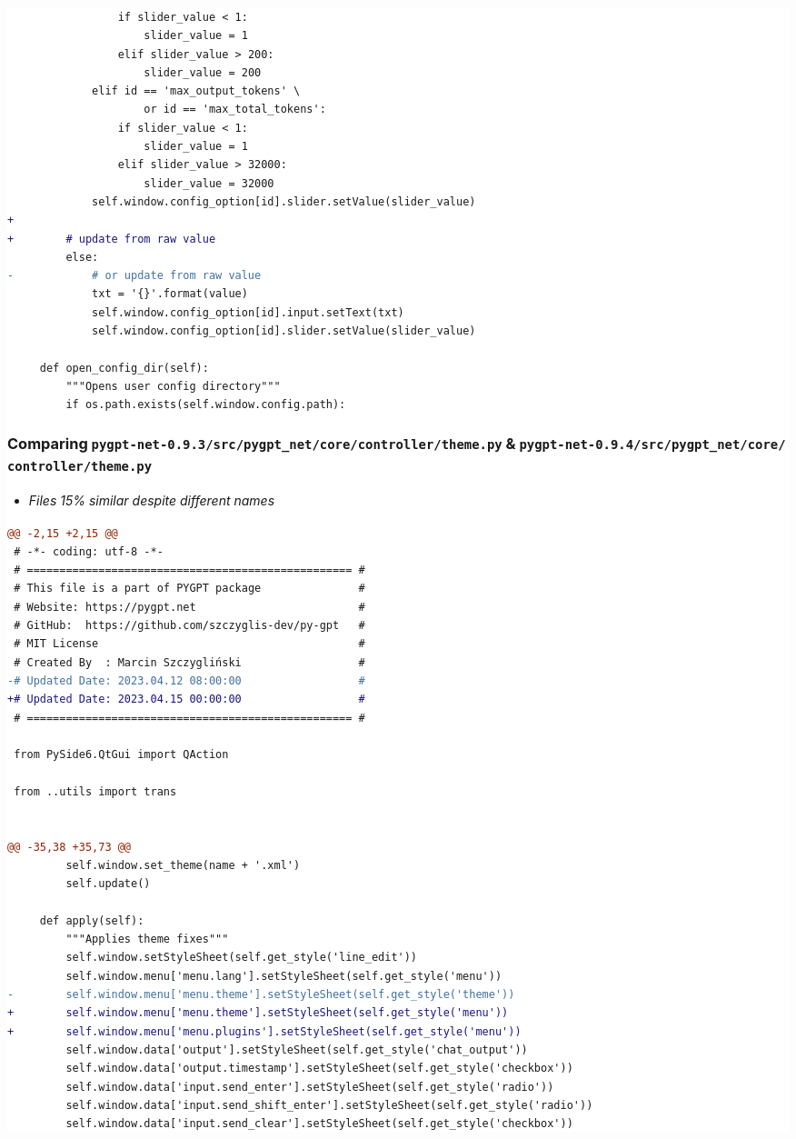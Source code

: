 ```diff
                 if slider_value < 1:
                     slider_value = 1
                 elif slider_value > 200:
                     slider_value = 200
             elif id == 'max_output_tokens' \
                     or id == 'max_total_tokens':
                 if slider_value < 1:
                     slider_value = 1
                 elif slider_value > 32000:
                     slider_value = 32000
             self.window.config_option[id].slider.setValue(slider_value)
+
+        # update from raw value
         else:
-            # or update from raw value
             txt = '{}'.format(value)
             self.window.config_option[id].input.setText(txt)
             self.window.config_option[id].slider.setValue(slider_value)
 
     def open_config_dir(self):
         """Opens user config directory"""
         if os.path.exists(self.window.config.path):
```

### Comparing `pygpt-net-0.9.3/src/pygpt_net/core/controller/theme.py` & `pygpt-net-0.9.4/src/pygpt_net/core/controller/theme.py`

 * *Files 15% similar despite different names*

```diff
@@ -2,15 +2,15 @@
 # -*- coding: utf-8 -*-
 # ================================================== #
 # This file is a part of PYGPT package               #
 # Website: https://pygpt.net                         #
 # GitHub:  https://github.com/szczyglis-dev/py-gpt   #
 # MIT License                                        #
 # Created By  : Marcin Szczygliński                  #
-# Updated Date: 2023.04.12 08:00:00                  #
+# Updated Date: 2023.04.15 00:00:00                  #
 # ================================================== #
 
 from PySide6.QtGui import QAction
 
 from ..utils import trans
 
 
@@ -35,38 +35,73 @@
         self.window.set_theme(name + '.xml')
         self.update()
 
     def apply(self):
         """Applies theme fixes"""
         self.window.setStyleSheet(self.get_style('line_edit'))
         self.window.menu['menu.lang'].setStyleSheet(self.get_style('menu'))
-        self.window.menu['menu.theme'].setStyleSheet(self.get_style('theme'))
+        self.window.menu['menu.theme'].setStyleSheet(self.get_style('menu'))
+        self.window.menu['menu.plugins'].setStyleSheet(self.get_style('menu'))
         self.window.data['output'].setStyleSheet(self.get_style('chat_output'))
         self.window.data['output.timestamp'].setStyleSheet(self.get_style('checkbox'))
         self.window.data['input.send_enter'].setStyleSheet(self.get_style('radio'))
         self.window.data['input.send_shift_enter'].setStyleSheet(self.get_style('radio'))
         self.window.data['input.send_clear'].setStyleSheet(self.get_style('checkbox'))
```